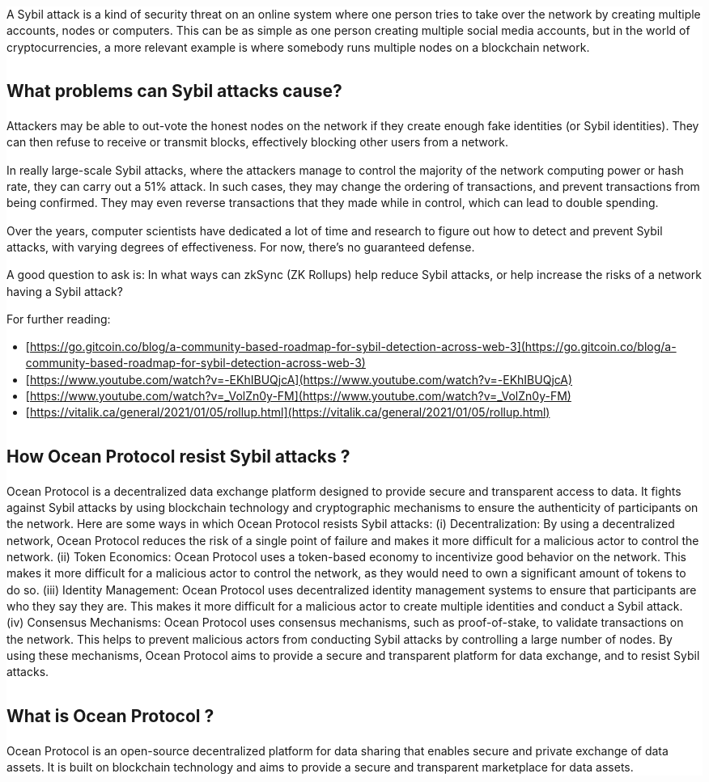 A Sybil attack is a kind of security threat on an online system where one person tries to take over the network by creating multiple accounts, nodes or computers. This can be as simple as one person creating multiple social media accounts, but in the world of cryptocurrencies, a more relevant example is where somebody runs multiple nodes on a blockchain network. 

## What problems can Sybil attacks cause?
Attackers may be able to out-vote the honest nodes on the network if they create enough fake identities (or Sybil identities). They can then refuse to receive or transmit blocks, effectively blocking other users from a network.

In really large-scale Sybil attacks, where the attackers manage to control the majority of the network computing power or hash rate, they can carry out a 51% attack. In such cases, they may change the ordering of transactions, and prevent transactions from being confirmed. They may even reverse transactions that they made while in control, which can lead to double spending. 

Over the years, computer scientists have dedicated a lot of time and research to figure out how to detect and prevent Sybil attacks, with varying degrees of effectiveness. For now, there’s no guaranteed defense.

A good question to ask is: In what ways can zkSync (ZK Rollups) help reduce Sybil attacks, or help increase the risks of a network having a Sybil attack?

For further reading: 
* [https://go.gitcoin.co/blog/a-community-based-roadmap-for-sybil-detection-across-web-3](https://go.gitcoin.co/blog/a-community-based-roadmap-for-sybil-detection-across-web-3)
* [https://www.youtube.com/watch?v=-EKhIBUQjcA](https://www.youtube.com/watch?v=-EKhIBUQjcA)
* [https://www.youtube.com/watch?v=_VolZn0y-FM](https://www.youtube.com/watch?v=_VolZn0y-FM)
* [https://vitalik.ca/general/2021/01/05/rollup.html](https://vitalik.ca/general/2021/01/05/rollup.html)

## How Ocean Protocol resist Sybil attacks ?

Ocean Protocol is a decentralized data exchange platform designed to provide secure and transparent access to data. It fights against Sybil attacks by using blockchain technology and cryptographic mechanisms to ensure the authenticity of participants on the network. Here are some ways in which Ocean Protocol resists Sybil attacks:
(i) Decentralization: By using a decentralized network, Ocean Protocol reduces the risk of a single point of failure and makes it more difficult for a malicious actor to control the network.
(ii) Token Economics: Ocean Protocol uses a token-based economy to incentivize good behavior on the network. This makes it more difficult for a malicious actor to control the network, as they would need to own a significant amount of tokens to do so.
(iii) Identity Management: Ocean Protocol uses decentralized identity management systems to ensure that participants are who they say they are. This makes it more difficult for a malicious actor to create multiple identities and conduct a Sybil attack.
(iv) Consensus Mechanisms: Ocean Protocol uses consensus mechanisms, such as proof-of-stake, to validate transactions on the network. This helps to prevent malicious actors from conducting Sybil attacks by controlling a large number of nodes.
By using these mechanisms, Ocean Protocol aims to provide a secure and transparent platform for data exchange, and to resist Sybil attacks.

## What is Ocean Protocol ?
Ocean Protocol is an open-source decentralized platform for data sharing that enables secure and private exchange of data assets. It is built on blockchain technology and aims to provide a secure and transparent marketplace for data assets.
